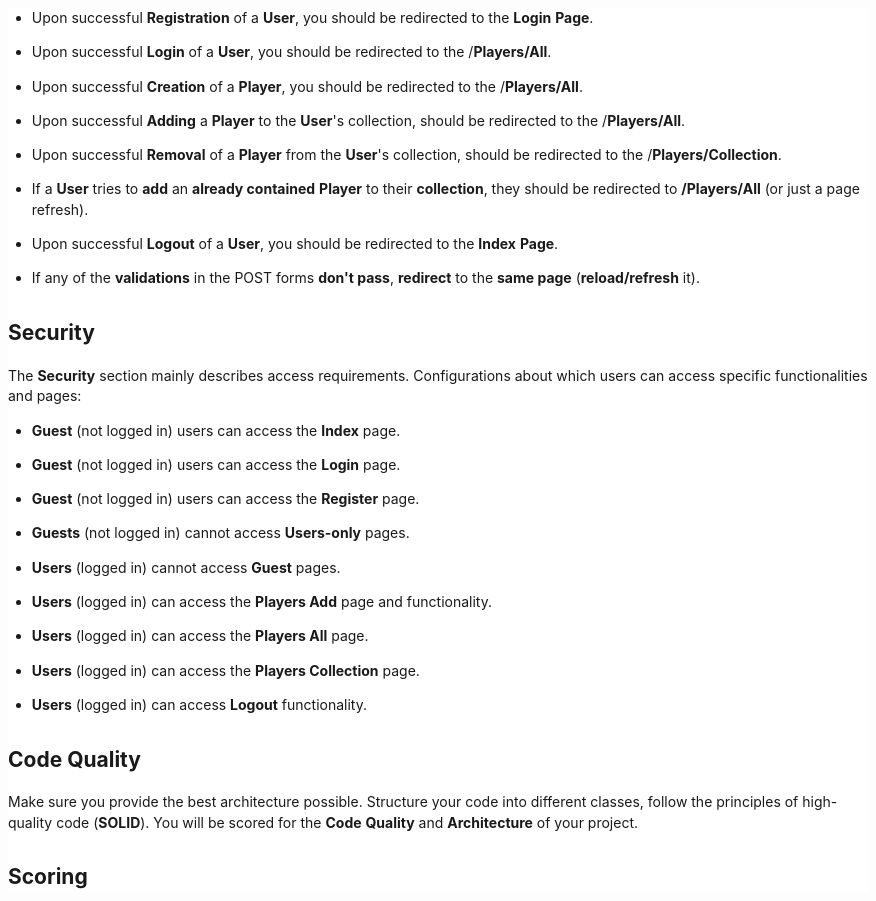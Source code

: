 -   Upon successful **Registration** of a **User**, you should be
    redirected to the **Login** **Page**.

-   Upon successful **Login** of a **User**, you should be redirected to
    the /**Players/All**.

-   Upon successful **Creation** of a **Player**, you should be
    redirected to the /**Players/All**.

-   Upon successful **Adding** a **Player** to the **User**'s
    collection, should be redirected to the /**Players/All**.

-   Upon successful **Removal** of a **Player** from the **User**'s
    collection, should be redirected to the /**Players/Collection**.

-   If a **User** tries to **add** an **already contained** **Player**
    to their **collection**, they should be redirected to
    **/Players/All** (or just a page refresh).

-   Upon successful **Logout** of a **User**, you should be redirected
    to the **Index** **Page**.

-   If any of the **validations** in the POST forms **don't pass**,
    **redirect** to the **same page** (**reload/refresh** it).

## Security

The **Security** section mainly describes access requirements.
Configurations about which users can access specific functionalities and
pages:

-   **Guest** (not logged in) users can access the **Index** page.

-   **Guest** (not logged in) users can access the **Login** page.

-   **Guest** (not logged in) users can access the **Register** page.

-   **Guests** (not logged in) cannot access **Users-only** pages.

-   **Users** (logged in) cannot access **Guest** pages.

-   **Users** (logged in) can access the **Players Add** page and
    functionality.

-   **Users** (logged in) can access the **Players All** page.

-   **Users** (logged in) can access the **Players Collection** page.

-   **Users** (logged in) can access **Logout** functionality.

## Code Quality

Make sure you provide the best architecture possible. Structure your
code into different classes, follow the principles of high-quality code
(**SOLID**). You will be scored for the **Code** **Quality** and
**Architecture** of your project.

## Scoring
